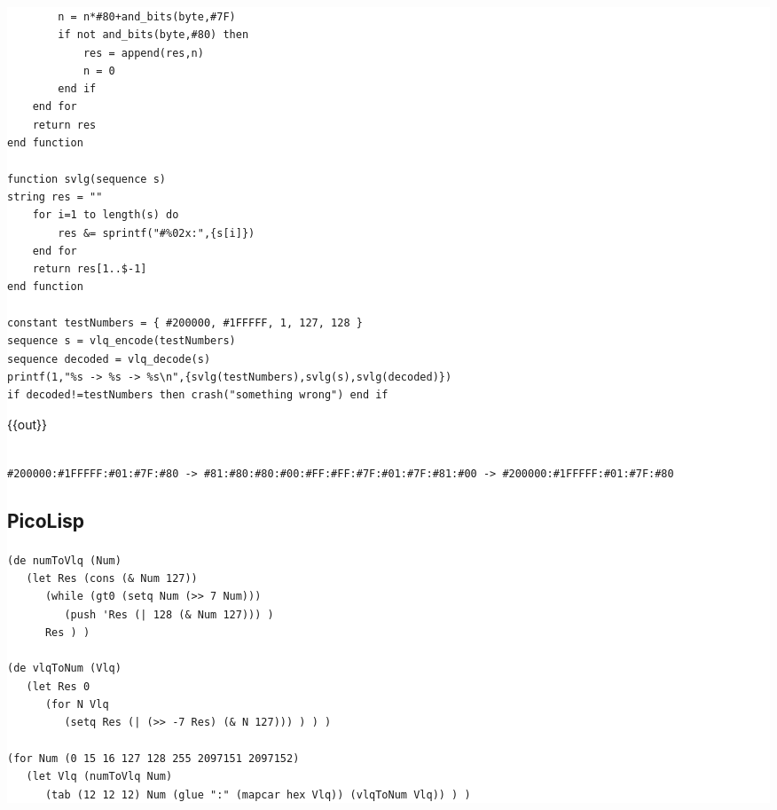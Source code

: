```Phix
        n = n*#80+and_bits(byte,#7F)
        if not and_bits(byte,#80) then
            res = append(res,n)
            n = 0
        end if
    end for
    return res
end function
 
function svlg(sequence s)
string res = ""
    for i=1 to length(s) do
        res &= sprintf("#%02x:",{s[i]})
    end for
    return res[1..$-1]
end function
 
constant testNumbers = { #200000, #1FFFFF, 1, 127, 128 }
sequence s = vlq_encode(testNumbers)
sequence decoded = vlq_decode(s)
printf(1,"%s -> %s -> %s\n",{svlg(testNumbers),svlg(s),svlg(decoded)})
if decoded!=testNumbers then crash("something wrong") end if
```

{{out}}

```txt

#200000:#1FFFFF:#01:#7F:#80 -> #81:#80:#80:#00:#FF:#FF:#7F:#01:#7F:#81:#00 -> #200000:#1FFFFF:#01:#7F:#80

```



## PicoLisp


```PicoLisp
(de numToVlq (Num)
   (let Res (cons (& Num 127))
      (while (gt0 (setq Num (>> 7 Num)))
         (push 'Res (| 128 (& Num 127))) )
      Res ) )

(de vlqToNum (Vlq)
   (let Res 0
      (for N Vlq
         (setq Res (| (>> -7 Res) (& N 127))) ) ) )

(for Num (0 15 16 127 128 255 2097151 2097152)
   (let Vlq (numToVlq Num)
      (tab (12 12 12) Num (glue ":" (mapcar hex Vlq)) (vlqToNum Vlq)) ) )
```
